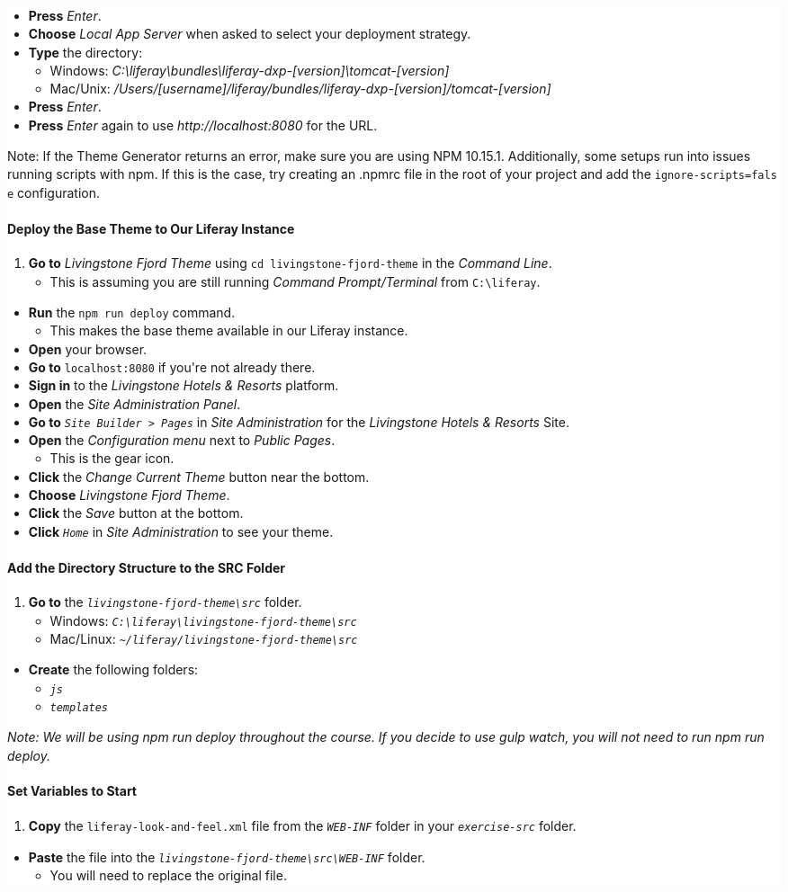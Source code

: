 * **Press** _Enter_.
* **Choose** _Local App Server_ when asked to select your deployment strategy.
* **Type** the directory:
	- Windows: _C:\liferay\bundles\liferay-dxp-[version]\tomcat-[version]_
	- Mac/Unix: _/Users/[username]/liferay/bundles/liferay-dxp-[version]/tomcat-[version]_
* **Press** _Enter_.
* **Press** _Enter_ again to use _http://localhost:8080_ for the URL.

<div class="note">
Note: If the Theme Generator returns an error, make sure you are using NPM 10.15.1. Additionally, some setups run into issues running scripts with npm. If this is the case, try creating an .npmrc file in the root of your project and add the <code>ignore-scripts=false</code> configuration.
</div>

<div class="page"></div>

#### Deploy the Base Theme to Our Liferay Instance
1. **Go to** _Livingstone Fjord Theme_ using `cd livingstone-fjord-theme` in the _Command Line_.
	- This is assuming you are still running _Command Prompt/Terminal_ from `C:\liferay`.
* **Run** the `npm run deploy` command.  
	- This makes the base theme available in our Liferay instance.
* **Open** your browser.
* **Go to** `localhost:8080` if you're not already there.
* **Sign in** to the _Livingstone Hotels & Resorts_ platform. 
* **Open** the _Site Administration Panel_.
* **Go to** _`Site Builder > Pages`_ in _Site Administration_ for the _Livingstone Hotels & Resorts_ Site.  
* **Open** the _Configuration menu_ next to _Public Pages_.
	* This is the gear icon.
* **Click** the _Change Current Theme_ button near the bottom.  
* **Choose** _Livingstone Fjord Theme_.  
* **Click** the _Save_ button at the bottom.  
* **Click** _`Home`_ in _Site Administration_ to see your theme.

#### Add the Directory Structure to the SRC Folder
1. **Go to** the _`livingstone-fjord-theme\src`_ folder.  
	- Windows: _`C:\liferay\livingstone-fjord-theme\src`_
	- Mac/Linux: _`~/liferay/livingstone-fjord-theme\src`_
* **Create** the following folders:
	- _`js`_
	- _`templates`_  

_Note: We will be using npm run deploy throughout the course. If you decide to use gulp watch, you will not need to run npm run deploy._

<div class="page"></div>

#### Set Variables to Start
1. **Copy** the `liferay-look-and-feel.xml` file from the _`WEB-INF`_ folder in your _`exercise-src`_ folder.  
* **Paste** the file into the _`livingstone-fjord-theme\src\WEB-INF`_ folder.
	* You will need to replace the original file.
